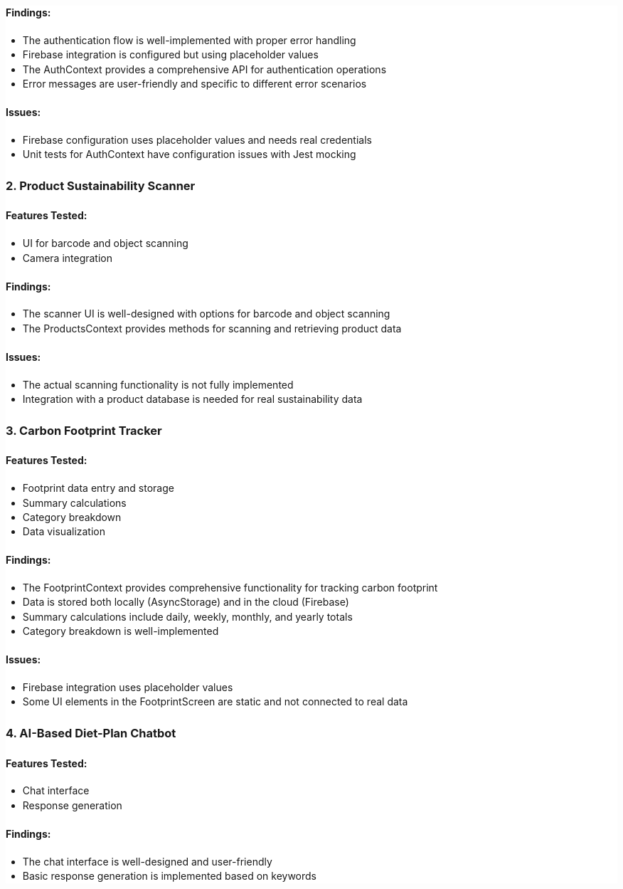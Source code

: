 #### Findings:
- The authentication flow is well-implemented with proper error handling
- Firebase integration is configured but using placeholder values
- The AuthContext provides a comprehensive API for authentication operations
- Error messages are user-friendly and specific to different error scenarios

#### Issues:
- Firebase configuration uses placeholder values and needs real credentials
- Unit tests for AuthContext have configuration issues with Jest mocking

### 2. Product Sustainability Scanner

#### Features Tested:
- UI for barcode and object scanning
- Camera integration

#### Findings:
- The scanner UI is well-designed with options for barcode and object scanning
- The ProductsContext provides methods for scanning and retrieving product data

#### Issues:
- The actual scanning functionality is not fully implemented
- Integration with a product database is needed for real sustainability data

### 3. Carbon Footprint Tracker

#### Features Tested:
- Footprint data entry and storage
- Summary calculations
- Category breakdown
- Data visualization

#### Findings:
- The FootprintContext provides comprehensive functionality for tracking carbon footprint
- Data is stored both locally (AsyncStorage) and in the cloud (Firebase)
- Summary calculations include daily, weekly, monthly, and yearly totals
- Category breakdown is well-implemented

#### Issues:
- Firebase integration uses placeholder values
- Some UI elements in the FootprintScreen are static and not connected to real data

### 4. AI-Based Diet-Plan Chatbot

#### Features Tested:
- Chat interface
- Response generation

#### Findings:
- The chat interface is well-designed and user-friendly
- Basic response generation is implemented based on keywords
